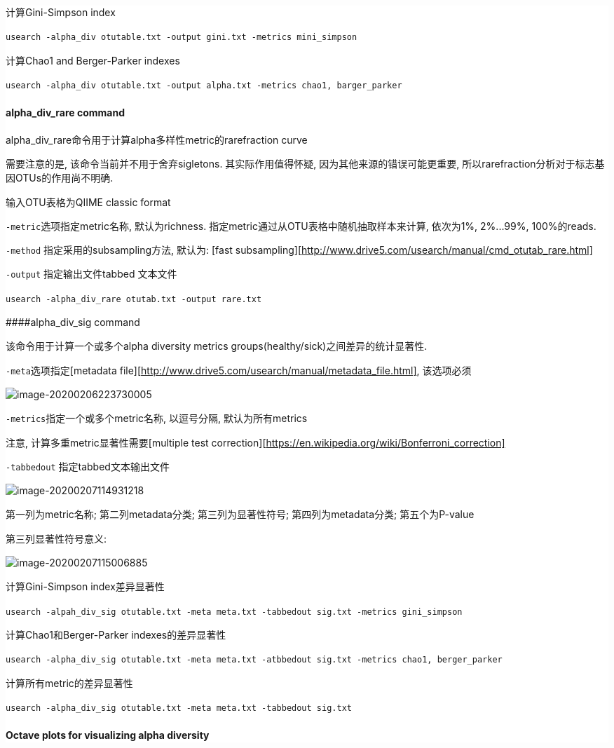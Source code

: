 计算Gini-Simpson index

`usearch -alpha_div otutable.txt -output gini.txt -metrics mini_simpson`

计算Chao1 and Berger-Parker indexes

`usearch -alpha_div otutable.txt -output alpha.txt -metrics chao1, barger_parker`

#### alpha_div_rare command

alpha_div_rare命令用于计算alpha多样性metric的rarefraction curve

需要注意的是, 该命令当前并不用于舍弃sigletons. 其实际作用值得怀疑, 因为其他来源的错误可能更重要, 所以rarefraction分析对于标志基因OTUs的作用尚不明确. 

输入OTU表格为QIIME classic format

`-metric`选项指定metric名称, 默认为richness. 指定metric通过从OTU表格中随机抽取样本来计算, 依次为1%, 2%...99%, 100%的reads.

`-method`  指定采用的subsampling方法, 默认为: [fast subsampling][http://www.drive5.com/usearch/manual/cmd_otutab_rare.html]

`-output` 指定输出文件tabbed 文本文件

`usearch -alpha_div_rare otutab.txt -output rare.txt`

####alpha_div_sig command

该命令用于计算一个或多个alpha diversity metrics groups(healthy/sick)之间差异的统计显著性.

`-meta`选项指定[metadata file][http://www.drive5.com/usearch/manual/metadata_file.html], 该选项必须

![image-20200206223730005](https://tva1.sinaimg.cn/large/006tNbRwgy1gbn24aqbc0j30vs05sq30.jpg)

`-metrics`指定一个或多个metric名称, 以逗号分隔, 默认为所有metrics

注意, 计算多重metric显著性需要[multiple test correction][https://en.wikipedia.org/wiki/Bonferroni_correction]

`-tabbedout` 指定tabbed文本输出文件

![image-20200207114931218](https://tva1.sinaimg.cn/large/0082zybpgy1gbnp0dc70sj30ry0ac76a.jpg)

第一列为metric名称; 第二列metadata分类; 第三列为显著性符号; 第四列为metadata分类; 第五个为P-value

第三列显著性符号意义:

![image-20200207115006885](https://tva1.sinaimg.cn/large/0082zybpgy1gbnp0x0oqoj310i06awfy.jpg)

计算Gini-Simpson index差异显著性

`usearch -alpah_div_sig otutable.txt -meta meta.txt -tabbedout sig.txt -metrics gini_simpson`

计算Chao1和Berger-Parker indexes的差异显著性

`usearch -alpha_div_sig otutable.txt -meta meta.txt -atbbedout sig.txt -metrics chao1, berger_parker`

计算所有metric的差异显著性

`usearch -alpha_div_sig otutable.txt -meta meta.txt -tabbedout sig.txt `

#### Octave plots for visualizing alpha diversity
